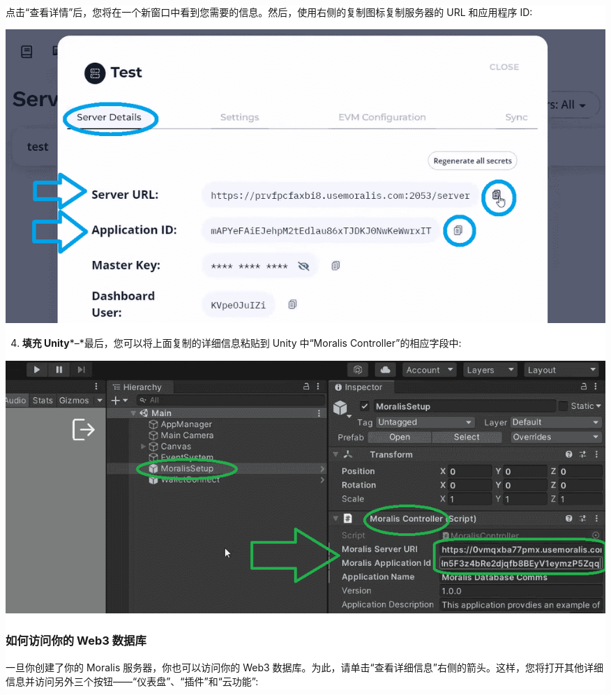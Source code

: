 点击“查看详情”后，您将在一个新窗口中看到您需要的信息。然后，使用右侧的复制图标复制服务器的 URL 和应用程序 ID:

![](img/94233b0a9addad9575f1033842f7d467.png)

4.  **填充 Unity***–*最后，您可以将上面复制的详细信息粘贴到 Unity 中“Moralis Controller”的相应字段中:

![](img/5ca9920de7cecbd4669f95b7406af961.png)

### 如何访问你的 Web3 数据库

一旦你创建了你的 Moralis 服务器，你也可以访问你的 Web3 数据库。为此，请单击“查看详细信息”右侧的箭头。这样，您将打开其他详细信息并访问另外三个按钮——“仪表盘”、“插件”和“云功能”:

